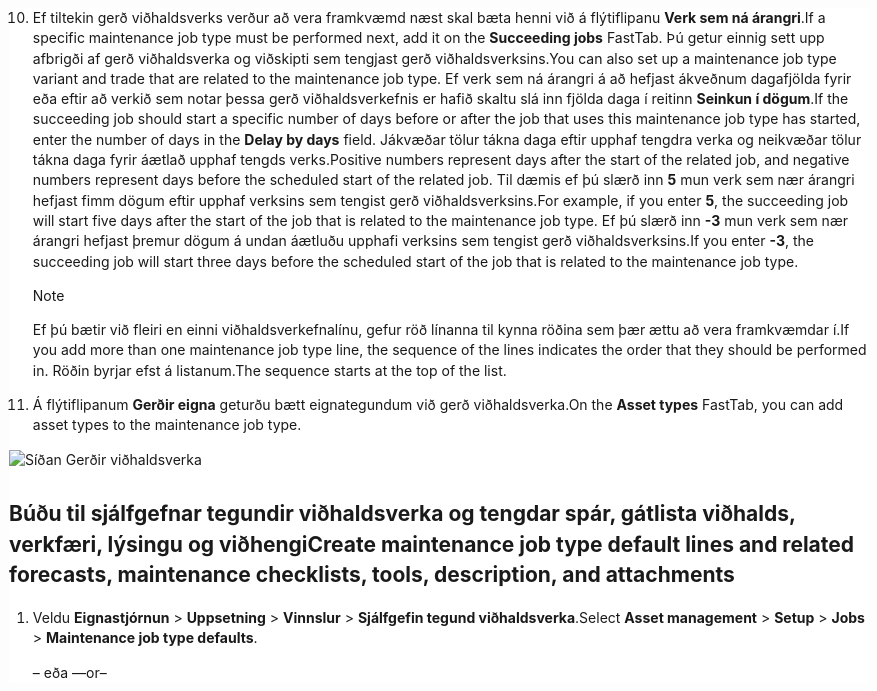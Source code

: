10. <span data-ttu-id="303e8-241">Ef tiltekin gerð viðhaldsverks verður að vera framkvæmd næst skal bæta henni við á flýtiflipanu **Verk sem ná árangri**.</span><span class="sxs-lookup"><span data-stu-id="303e8-241">If a specific maintenance job type must be performed next, add it on the **Succeeding jobs** FastTab.</span></span> <span data-ttu-id="303e8-242">Þú getur einnig sett upp afbrigði af gerð viðhaldsverka og viðskipti sem tengjast gerð viðhaldsverksins.</span><span class="sxs-lookup"><span data-stu-id="303e8-242">You can also set up a maintenance job type variant and trade that are related to the maintenance job type.</span></span> <span data-ttu-id="303e8-243">Ef verk sem ná árangri á að hefjast ákveðnum dagafjölda fyrir eða eftir að verkið sem notar þessa gerð viðhaldsverkefnis er hafið skaltu slá inn fjölda daga í reitinn **Seinkun í dögum**.</span><span class="sxs-lookup"><span data-stu-id="303e8-243">If the succeeding job should start a specific number of days before or after the job that uses this maintenance job type has started, enter the number of days in the **Delay by days** field.</span></span> <span data-ttu-id="303e8-244">Jákvæðar tölur tákna daga eftir upphaf tengdra verka og neikvæðar tölur tákna daga fyrir áætlað upphaf tengds verks.</span><span class="sxs-lookup"><span data-stu-id="303e8-244">Positive numbers represent days after the start of the related job, and negative numbers represent days before the scheduled start of the related job.</span></span> <span data-ttu-id="303e8-245">Til dæmis ef þú slærð inn **5** mun verk sem nær árangri hefjast fimm dögum eftir upphaf verksins sem tengist gerð viðhaldsverksins.</span><span class="sxs-lookup"><span data-stu-id="303e8-245">For example, if you enter **5**, the succeeding job will start five days after the start of the job that is related to the maintenance job type.</span></span> <span data-ttu-id="303e8-246">Ef þú slærð inn **-3** mun verk sem nær árangri hefjast þremur dögum á undan áætluðu upphafi verksins sem tengist gerð viðhaldsverksins.</span><span class="sxs-lookup"><span data-stu-id="303e8-246">If you enter **-3**, the succeeding job will start three days before the scheduled start of the job that is related to the maintenance job type.</span></span>

    > [!NOTE]
    > <span data-ttu-id="303e8-247">Ef þú bætir við fleiri en einni viðhaldsverkefnalínu, gefur röð línanna til kynna röðina sem þær ættu að vera framkvæmdar í.</span><span class="sxs-lookup"><span data-stu-id="303e8-247">If you add more than one maintenance job type line, the sequence of the lines indicates the order that they should be performed in.</span></span> <span data-ttu-id="303e8-248">Röðin byrjar efst á listanum.</span><span class="sxs-lookup"><span data-stu-id="303e8-248">The sequence starts at the top of the list.</span></span>

11. <span data-ttu-id="303e8-249">Á flýtiflipanum **Gerðir eigna** geturðu bætt eignategundum við gerð viðhaldsverka.</span><span class="sxs-lookup"><span data-stu-id="303e8-249">On the **Asset types** FastTab, you can add asset types to the maintenance job type.</span></span>

![Síðan Gerðir viðhaldsverka](media/06-setup-for-work-orders.png)

## <a name="create-maintenance-job-type-default-lines-and-related-forecasts-maintenance-checklists-tools-description-and-attachments"></a><span data-ttu-id="303e8-251">Búðu til sjálfgefnar tegundir viðhaldsverka og tengdar spár, gátlista viðhalds, verkfæri, lýsingu og viðhengi</span><span class="sxs-lookup"><span data-stu-id="303e8-251">Create maintenance job type default lines and related forecasts, maintenance checklists, tools, description, and attachments</span></span>

1. <span data-ttu-id="303e8-252">Veldu **Eignastjórnun** \> **Uppsetning** \> **Vinnslur** \> **Sjálfgefin tegund viðhaldsverka**.</span><span class="sxs-lookup"><span data-stu-id="303e8-252">Select **Asset management** \> **Setup** \> **Jobs** \> **Maintenance job type defaults**.</span></span>

    <span data-ttu-id="303e8-253">– eða –</span><span class="sxs-lookup"><span data-stu-id="303e8-253">–or–</span></span>
